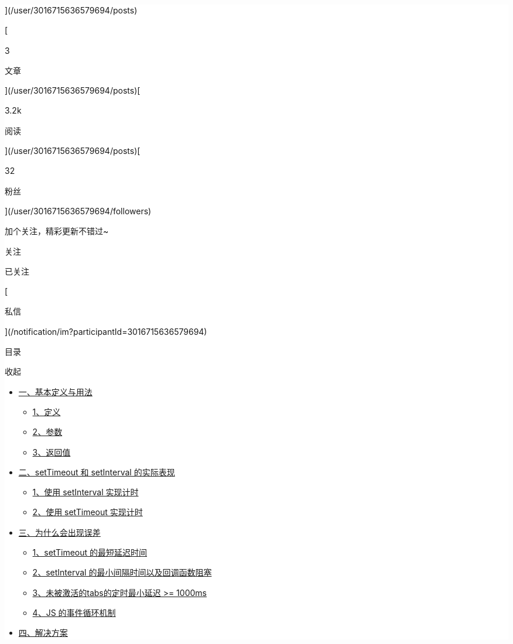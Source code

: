 

](/user/3016715636579694/posts)

[

3

文章

](/user/3016715636579694/posts)[

3.2k

阅读

](/user/3016715636579694/posts)[

32

粉丝

](/user/3016715636579694/followers)

加个关注，精彩更新不错过~

关注

已关注

[

私信

](/notification/im?participantId=3016715636579694)

目录

收起

- [一、基本定义与用法](#heading-0 "一、基本定义与用法")
    
    - [1、定义](#heading-1 "1、定义")
        
    - [2、参数](#heading-2 "2、参数")
        
    - [3、返回值](#heading-3 "3、返回值")
        
- [二、setTimeout 和 setInterval 的实际表现](#heading-4 "二、setTimeout 和 setInterval 的实际表现")
    
    - [1、使用 setInterval 实现计时](#heading-5 "1、使用 setInterval 实现计时")
        
    - [2、使用 setTimeout 实现计时](#heading-6 "2、使用 setTimeout 实现计时")
        
- [三、为什么会出现误差](#heading-7 "三、为什么会出现误差")
    
    - [1、setTimeout 的最短延迟时间](#heading-8 "1、setTimeout 的最短延迟时间")
        
    - [2、setInterval 的最小间隔时间以及回调函数阻塞](#heading-9 "2、setInterval 的最小间隔时间以及回调函数阻塞")
        
    - [3、未被激活的tabs的定时最小延迟 >= 1000ms](#heading-10 "3、未被激活的tabs的定时最小延迟 >= 1000ms")
        
    - [4、JS 的事件循环机制](#heading-11 "4、JS 的事件循环机制")
        
- [四、解决方案](#heading-12 "四、解决方案")
    